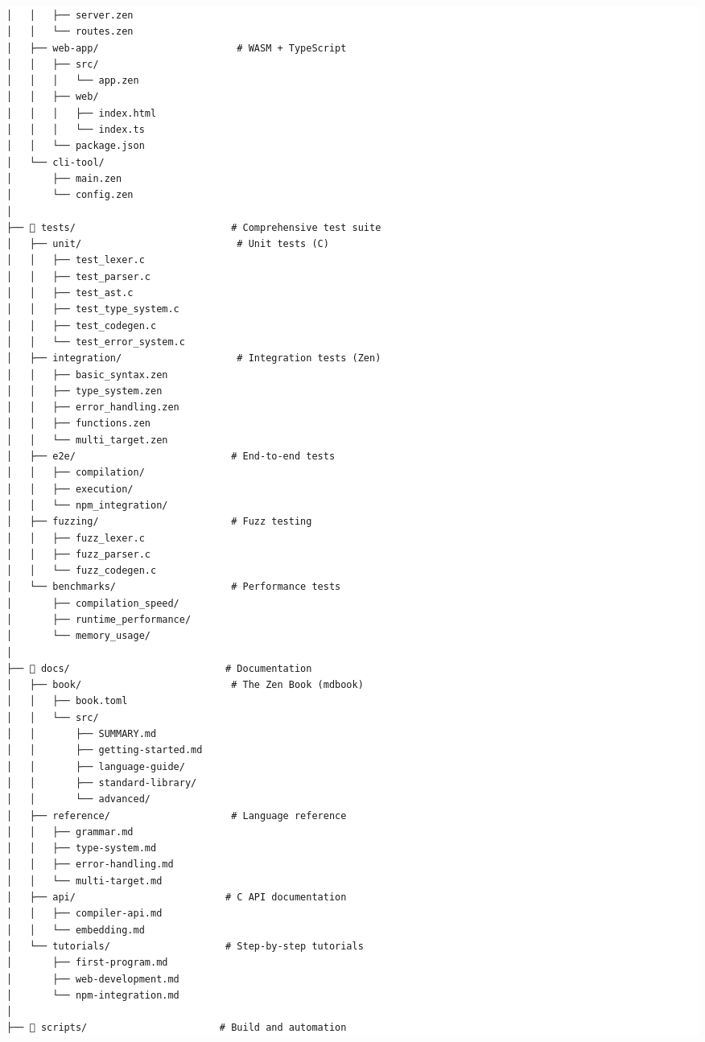```
│   │   ├── server.zen
│   │   └── routes.zen
│   ├── web-app/                        # WASM + TypeScript
│   │   ├── src/
│   │   │   └── app.zen
│   │   ├── web/
│   │   │   ├── index.html
│   │   │   └── index.ts
│   │   └── package.json
│   └── cli-tool/
│       ├── main.zen
│       └── config.zen
│
├── 📁 tests/                           # Comprehensive test suite
│   ├── unit/                           # Unit tests (C)
│   │   ├── test_lexer.c
│   │   ├── test_parser.c
│   │   ├── test_ast.c
│   │   ├── test_type_system.c
│   │   ├── test_codegen.c
│   │   └── test_error_system.c
│   ├── integration/                    # Integration tests (Zen)
│   │   ├── basic_syntax.zen
│   │   ├── type_system.zen
│   │   ├── error_handling.zen
│   │   ├── functions.zen
│   │   └── multi_target.zen
│   ├── e2e/                           # End-to-end tests
│   │   ├── compilation/
│   │   ├── execution/
│   │   └── npm_integration/
│   ├── fuzzing/                       # Fuzz testing
│   │   ├── fuzz_lexer.c
│   │   ├── fuzz_parser.c
│   │   └── fuzz_codegen.c
│   └── benchmarks/                    # Performance tests
│       ├── compilation_speed/
│       ├── runtime_performance/
│       └── memory_usage/
│
├── 📁 docs/                           # Documentation
│   ├── book/                          # The Zen Book (mdbook)
│   │   ├── book.toml
│   │   └── src/
│   │       ├── SUMMARY.md
│   │       ├── getting-started.md
│   │       ├── language-guide/
│   │       ├── standard-library/
│   │       └── advanced/
│   ├── reference/                     # Language reference
│   │   ├── grammar.md
│   │   ├── type-system.md
│   │   ├── error-handling.md
│   │   └── multi-target.md
│   ├── api/                          # C API documentation
│   │   ├── compiler-api.md
│   │   └── embedding.md
│   └── tutorials/                    # Step-by-step tutorials
│       ├── first-program.md
│       ├── web-development.md
│       └── npm-integration.md
│
├── 📁 scripts/                       # Build and automation
```
